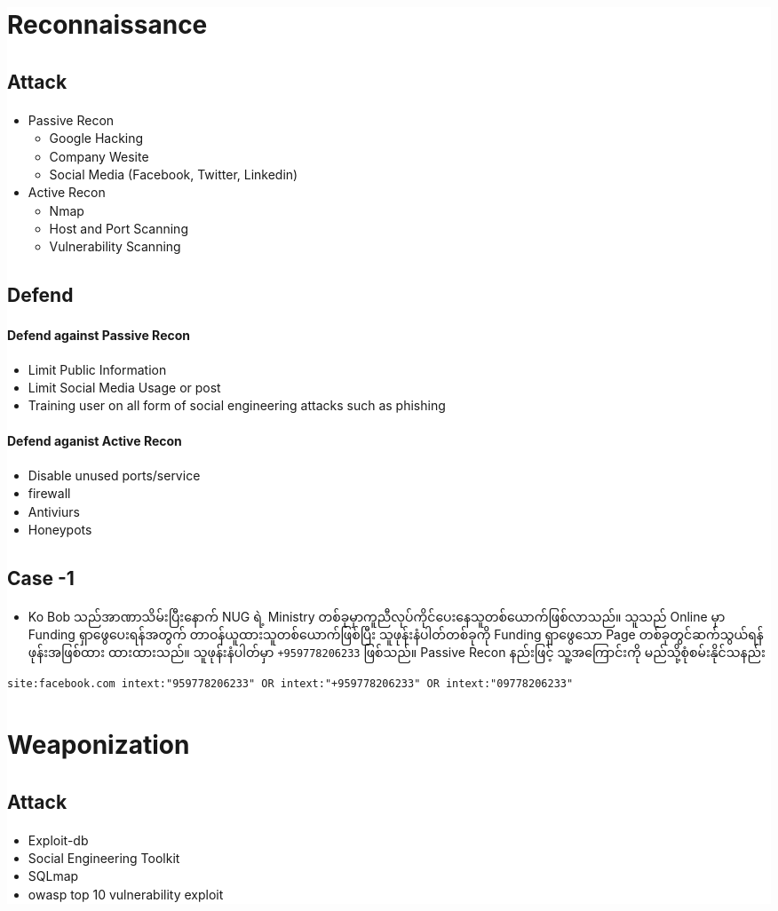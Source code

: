 
# Reconnaissance

## Attack 

- Passive Recon
	- Google Hacking
	- Company Wesite
	- Social Media (Facebook, Twitter, Linkedin)
- Active Recon
	- Nmap
	- Host and Port Scanning
	- Vulnerability Scanning


## Defend

#### Defend against Passive Recon
- Limit Public Information
- Limit Social Media Usage or post
- Training user on all form of social engineering attacks such as phishing

#### Defend aganist Active Recon
- Disable unused ports/service
- firewall 
- Antiviurs
- Honeypots



## Case -1 

- Ko Bob သည်အာဏာသိမ်းပြီးနောက် NUG ရဲ့ Ministry တစ်ခုမှာကူညီလုပ်ကိုင်ပေးနေသူတစ်ယောက်ဖြစ်လာသည်။ သူသည် Online မှာ Funding ရှာဖွေပေးရန်အတွက် တာဝန်ယူထားသူတစ်ယောက်ဖြစ်ပြီး သူဖုန်းနံပါတ်တစ်ခုကို Funding ရှာဖွေသော Page တစ်ခုတွင်ဆက်သွယ်ရန်ဖုန်းအဖြစ်ထား ထားထားသည်။ သူဖုန်းနံပါတ်မှာ `+959778206233` ဖြစ်သည်။
Passive Recon နည်းဖြင့် သူ့အကြောင်းကို မည်သို့စုံစမ်းနိုင်သနည်း

`site:facebook.com intext:"959778206233" OR intext:"+959778206233" OR intext:"09778206233"`


# Weaponization

## Attack

- Exploit-db
- Social Engineering Toolkit
- SQLmap
- owasp top 10 vulnerability exploit


